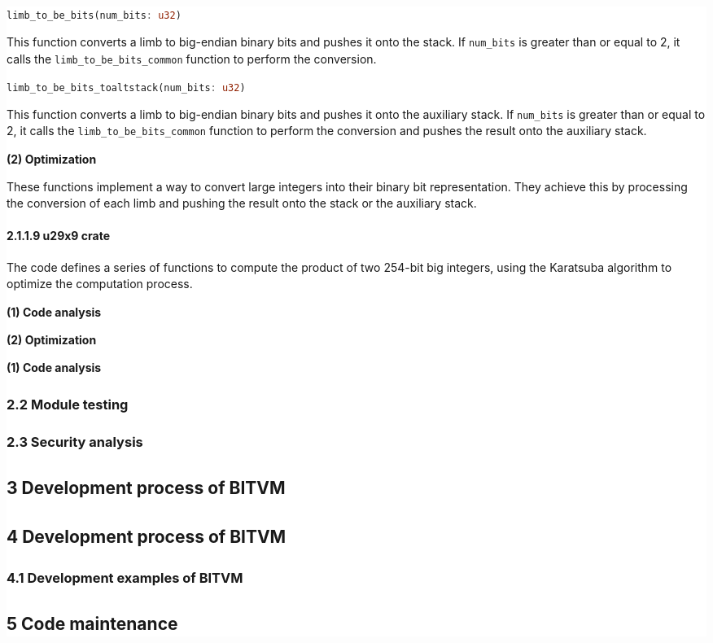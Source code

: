 ```rust
limb_to_be_bits(num_bits: u32)
```

This function converts a limb to big-endian binary bits and pushes it onto the stack. If ```num_bits``` is greater than or equal to 2, it calls the ```limb_to_be_bits_common``` function to perform the conversion.

```rust
limb_to_be_bits_toaltstack(num_bits: u32)
```

This function converts a limb to big-endian binary bits and pushes it onto the auxiliary stack. If ```num_bits``` is greater than or equal to 2, it calls the ```limb_to_be_bits_common``` function to perform the conversion and pushes the result onto the auxiliary stack.

**(2) Optimization**

These functions implement a way to convert large integers into their binary bit representation. They achieve this by processing the conversion of each limb and pushing the result onto the stack or the auxiliary stack. 

#### 2.1.1.9 u29x9 crate

The code defines a series of functions to compute the product of two 254-bit big integers, using the Karatsuba algorithm to optimize the computation process.

**(1) Code analysis**



**(2) Optimization**




**(1) Code analysis**

### 2.2 Module testing

### 2.3 Security analysis

## 3 Development process of BITVM


## 4 Development process of BITVM

### 4.1 Development examples of BITVM

## 5 Code maintenance